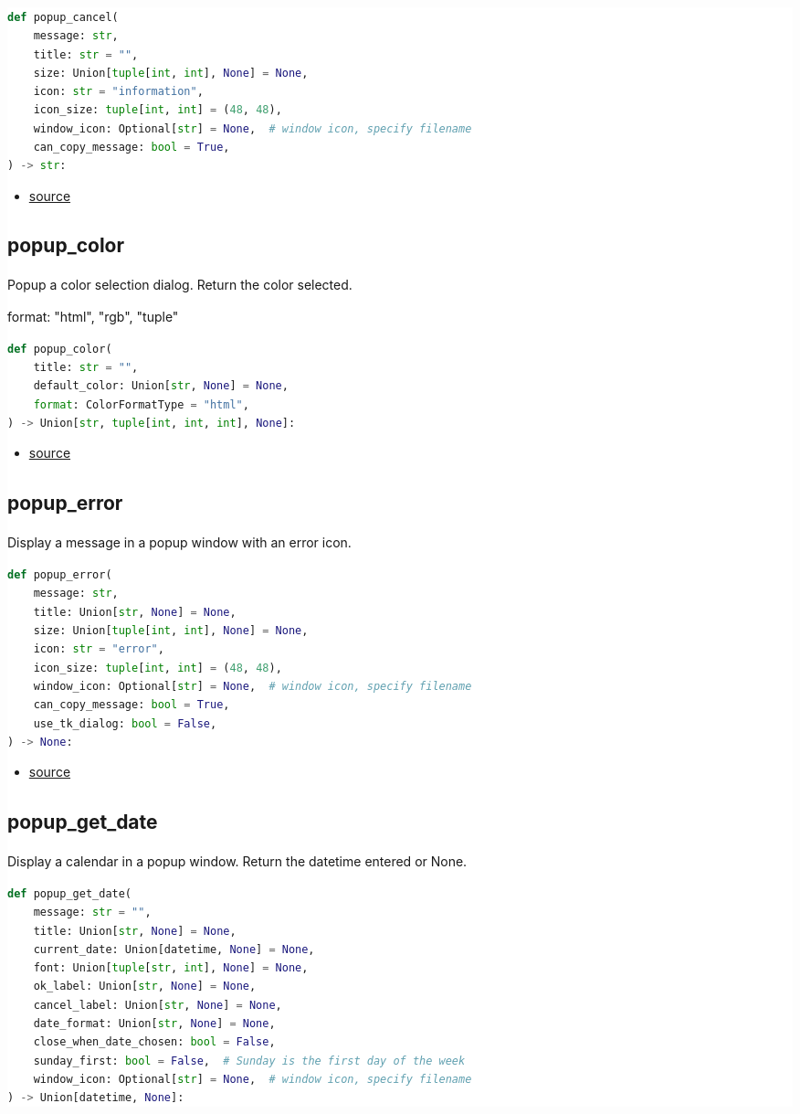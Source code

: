 ```py
def popup_cancel(
    message: str,
    title: str = "",
    size: Union[tuple[int, int], None] = None,
    icon: str = "information",
    icon_size: tuple[int, int] = (48, 48),
    window_icon: Optional[str] = None,  # window icon, specify filename
    can_copy_message: bool = True,
) -> str:
```

- [source](https://github.com/kujirahand/TkEasyGUI-python/blob/main/TkEasyGUI/dialogs.py#L413)

## popup_color

Popup a color selection dialog. Return the color selected.

format: "html", "rgb", "tuple"

```py
def popup_color(
    title: str = "",
    default_color: Union[str, None] = None,
    format: ColorFormatType = "html",
) -> Union[str, tuple[int, int, int], None]:
```

- [source](https://github.com/kujirahand/TkEasyGUI-python/blob/main/TkEasyGUI/dialogs.py#L1239)

## popup_error

Display a message in a popup window with an error icon.

```py
def popup_error(
    message: str,
    title: Union[str, None] = None,
    size: Union[tuple[int, int], None] = None,
    icon: str = "error",
    icon_size: tuple[int, int] = (48, 48),
    window_icon: Optional[str] = None,  # window icon, specify filename
    can_copy_message: bool = True,
    use_tk_dialog: bool = False,
) -> None:
```

- [source](https://github.com/kujirahand/TkEasyGUI-python/blob/main/TkEasyGUI/dialogs.py#L527)

## popup_get_date

Display a calendar in a popup window. Return the datetime entered or None.

```py
def popup_get_date(
    message: str = "",
    title: Union[str, None] = None,
    current_date: Union[datetime, None] = None,
    font: Union[tuple[str, int], None] = None,
    ok_label: Union[str, None] = None,
    cancel_label: Union[str, None] = None,
    date_format: Union[str, None] = None,
    close_when_date_chosen: bool = False,
    sunday_first: bool = False,  # Sunday is the first day of the week
    window_icon: Optional[str] = None,  # window icon, specify filename
) -> Union[datetime, None]:
```
